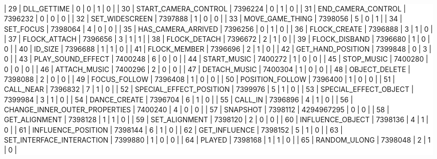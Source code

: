 | 29  | DLL_GETTIME                                      | 0       | 0          | 1         | 0       |
| 30  | START_CAMERA_CONTROL                             | 7396224 | 0          | 1         | 0       |
| 31  | END_CAMERA_CONTROL                               | 7396232 | 0          | 0         | 0       |
| 32  | SET_WIDESCREEN                                   | 7397888 | 1          | 0         | 0       |
| 33  | MOVE_GAME_THING                                  | 7398056 | 5          | 0         | 1       |
| 34  | SET_FOCUS                                        | 7398064 | 4          | 0         | 0       |
| 35  | HAS_CAMERA_ARRIVED                               | 7396256 | 0          | 1         | 0       |
| 36  | FLOCK_CREATE                                     | 7396888 | 3          | 1         | 0       |
| 37  | FLOCK_ATTACH                                     | 7396656 | 3          | 1         | 1       |
| 38  | FLOCK_DETACH                                     | 7396672 | 2          | 1         | 0       |
| 39  | FLOCK_DISBAND                                    | 7396680 | 1          | 0         | 0       |
| 40  | ID_SIZE                                          | 7396688 | 1          | 1         | 0       |
| 41  | FLOCK_MEMBER                                     | 7396696 | 2          | 1         | 0       |
| 42  | GET_HAND_POSITION                                | 7399848 | 0          | 3         | 0       |
| 43  | PLAY_SOUND_EFFECT                                | 7400248 | 6          | 0         | 0       |
| 44  | START_MUSIC                                      | 7400272 | 1          | 0         | 0       |
| 45  | STOP_MUSIC                                       | 7400280 | 0          | 0         | 0       |
| 46  | ATTACH_MUSIC                                     | 7400296 | 2          | 0         | 0       |
| 47  | DETACH_MUSIC                                     | 7400304 | 1          | 0         | 0       |
| 48  | OBJECT_DELETE                                    | 7398088 | 2          | 0         | 0       |
| 49  | FOCUS_FOLLOW                                     | 7396408 | 1          | 0         | 0       |
| 50  | POSITION_FOLLOW                                  | 7396400 | 1          | 0         | 0       |
| 51  | CALL_NEAR                                        | 7396832 | 7          | 1         | 0       |
| 52  | SPECIAL_EFFECT_POSITION                          | 7399976 | 5          | 1         | 0       |
| 53  | SPECIAL_EFFECT_OBJECT                            | 7399984 | 3          | 1         | 0       |
| 54  | DANCE_CREATE                                     | 7396704 | 6          | 1         | 0       |
| 55  | CALL_IN                                          | 7396896 | 4          | 1         | 0       |
| 56  | CHANGE_INNER_OUTER_PROPERTIES                    | 7400240 | 4          | 0         | 0       |
| 57  | SNAPSHOT                                         | 7398112 | 4294967295 | 0         | 0       |
| 58  | GET_ALIGNMENT                                    | 7398128 | 1          | 1         | 0       |
| 59  | SET_ALIGNMENT                                    | 7398120 | 2          | 0         | 0       |
| 60  | INFLUENCE_OBJECT                                 | 7398136 | 4          | 1         | 0       |
| 61  | INFLUENCE_POSITION                               | 7398144 | 6          | 1         | 0       |
| 62  | GET_INFLUENCE                                    | 7398152 | 5          | 1         | 0       |
| 63  | SET_INTERFACE_INTERACTION                        | 7399880 | 1          | 0         | 0       |
| 64  | PLAYED                                           | 7398168 | 1          | 1         | 0       |
| 65  | RANDOM_ULONG                                     | 7398048 | 2          | 1         | 0       |